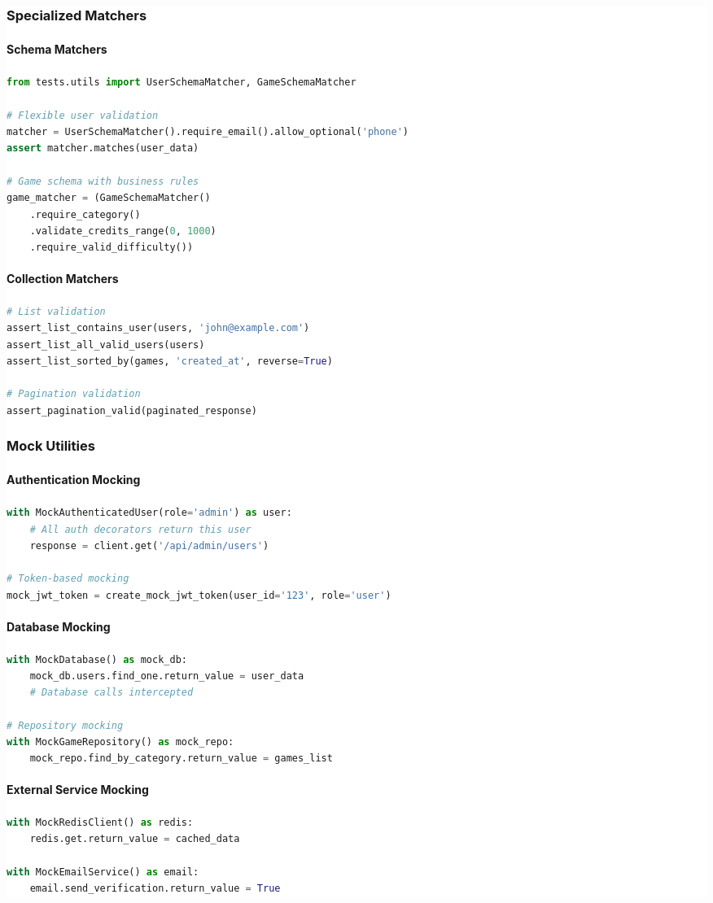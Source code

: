 ### Specialized Matchers

#### Schema Matchers
```python
from tests.utils import UserSchemaMatcher, GameSchemaMatcher

# Flexible user validation
matcher = UserSchemaMatcher().require_email().allow_optional('phone')
assert matcher.matches(user_data)

# Game schema with business rules
game_matcher = (GameSchemaMatcher()
    .require_category()
    .validate_credits_range(0, 1000)
    .require_valid_difficulty())
```

#### Collection Matchers
```python
# List validation
assert_list_contains_user(users, 'john@example.com')
assert_list_all_valid_users(users)
assert_list_sorted_by(games, 'created_at', reverse=True)

# Pagination validation
assert_pagination_valid(paginated_response)
```

### Mock Utilities

#### Authentication Mocking
```python
with MockAuthenticatedUser(role='admin') as user:
    # All auth decorators return this user
    response = client.get('/api/admin/users')

# Token-based mocking
mock_jwt_token = create_mock_jwt_token(user_id='123', role='user')
```

#### Database Mocking
```python
with MockDatabase() as mock_db:
    mock_db.users.find_one.return_value = user_data
    # Database calls intercepted

# Repository mocking
with MockGameRepository() as mock_repo:
    mock_repo.find_by_category.return_value = games_list
```

#### External Service Mocking
```python
with MockRedisClient() as redis:
    redis.get.return_value = cached_data

with MockEmailService() as email:
    email.send_verification.return_value = True
```
